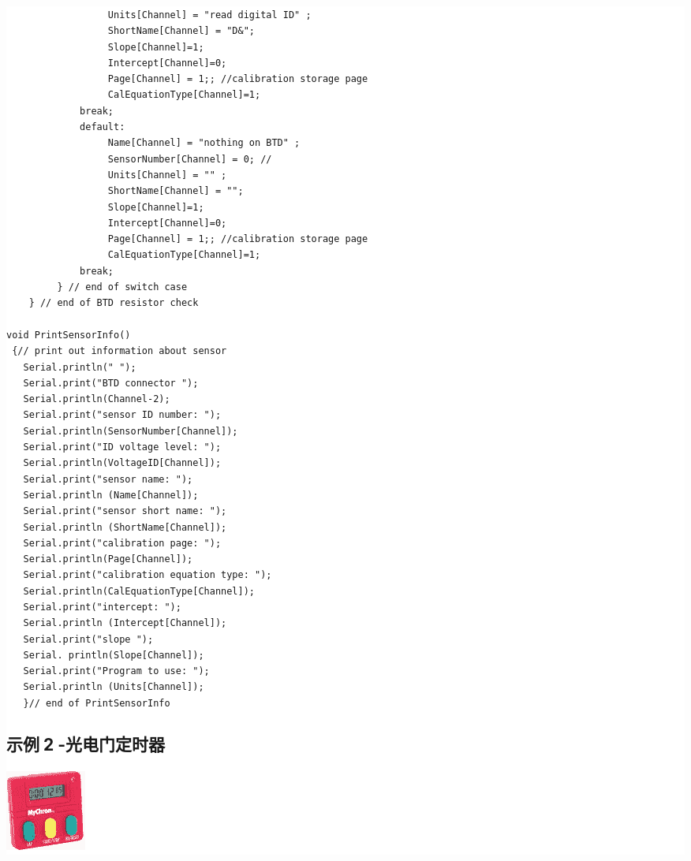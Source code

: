 ```
                  Units[Channel] = "read digital ID" ;  
                  ShortName[Channel] = "D&";
                  Slope[Channel]=1;
                  Intercept[Channel]=0;
                  Page[Channel] = 1;; //calibration storage page 
                  CalEquationType[Channel]=1;          
             break;
             default: 
                  Name[Channel] = "nothing on BTD" ;  
                  SensorNumber[Channel] = 0; //
                  Units[Channel] = "" ;  
                  ShortName[Channel] = "";
                  Slope[Channel]=1;
                  Intercept[Channel]=0;
                  Page[Channel] = 1;; //calibration storage page
                  CalEquationType[Channel]=1;
             break;      
         } // end of switch case
    } // end of BTD resistor check

void PrintSensorInfo()
 {// print out information about sensor
   Serial.println(" "); 
   Serial.print("BTD connector ");
   Serial.println(Channel-2);
   Serial.print("sensor ID number: "); 
   Serial.println(SensorNumber[Channel]);
   Serial.print("ID voltage level: "); 
   Serial.println(VoltageID[Channel]);
   Serial.print("sensor name: ");  
   Serial.println (Name[Channel]);
   Serial.print("sensor short name: ");  
   Serial.println (ShortName[Channel]); 
   Serial.print("calibration page: ");  
   Serial.println(Page[Channel]);
   Serial.print("calibration equation type: ");  
   Serial.println(CalEquationType[Channel]);
   Serial.print("intercept: ");
   Serial.println (Intercept[Channel]);
   Serial.print("slope ");
   Serial. println(Slope[Channel]); 
   Serial.print("Program to use: ");  
   Serial.println (Units[Channel]);
   }// end of PrintSensorInfo 
```

## 示例 2 -光电门定时器

[![alt text](img/81aae44404c83f8a767e1bde9daaedd1.png)](https://cdn.sparkfun.com/assets/5/2/2/6/9/52f800e4ce395f306b8b4567.jpg)
